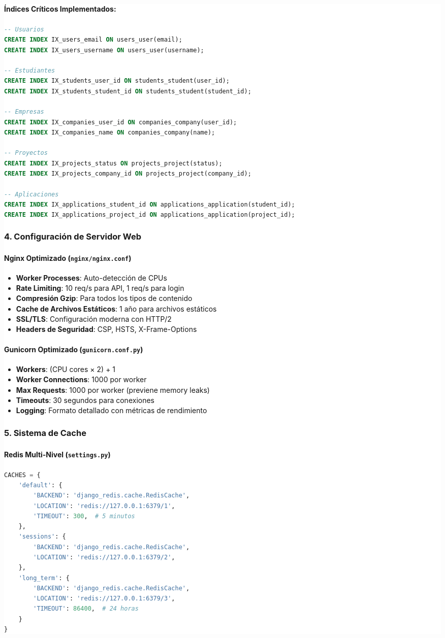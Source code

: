 #### Índices Críticos Implementados:
```sql
-- Usuarios
CREATE INDEX IX_users_email ON users_user(email);
CREATE INDEX IX_users_username ON users_user(username);

-- Estudiantes
CREATE INDEX IX_students_user_id ON students_student(user_id);
CREATE INDEX IX_students_student_id ON students_student(student_id);

-- Empresas
CREATE INDEX IX_companies_user_id ON companies_company(user_id);
CREATE INDEX IX_companies_name ON companies_company(name);

-- Proyectos
CREATE INDEX IX_projects_status ON projects_project(status);
CREATE INDEX IX_projects_company_id ON projects_project(company_id);

-- Aplicaciones
CREATE INDEX IX_applications_student_id ON applications_application(student_id);
CREATE INDEX IX_applications_project_id ON applications_application(project_id);
```

### 4. Configuración de Servidor Web

#### Nginx Optimizado (`nginx/nginx.conf`)
- **Worker Processes**: Auto-detección de CPUs
- **Rate Limiting**: 10 req/s para API, 1 req/s para login
- **Compresión Gzip**: Para todos los tipos de contenido
- **Cache de Archivos Estáticos**: 1 año para archivos estáticos
- **SSL/TLS**: Configuración moderna con HTTP/2
- **Headers de Seguridad**: CSP, HSTS, X-Frame-Options

#### Gunicorn Optimizado (`gunicorn.conf.py`)
- **Workers**: (CPU cores × 2) + 1
- **Worker Connections**: 1000 por worker
- **Max Requests**: 1000 por worker (previene memory leaks)
- **Timeouts**: 30 segundos para conexiones
- **Logging**: Formato detallado con métricas de rendimiento

### 5. Sistema de Cache

#### Redis Multi-Nivel (`settings.py`)
```python
CACHES = {
    'default': {
        'BACKEND': 'django_redis.cache.RedisCache',
        'LOCATION': 'redis://127.0.0.1:6379/1',
        'TIMEOUT': 300,  # 5 minutos
    },
    'sessions': {
        'BACKEND': 'django_redis.cache.RedisCache',
        'LOCATION': 'redis://127.0.0.1:6379/2',
    },
    'long_term': {
        'BACKEND': 'django_redis.cache.RedisCache',
        'LOCATION': 'redis://127.0.0.1:6379/3',
        'TIMEOUT': 86400,  # 24 horas
    }
}
```
